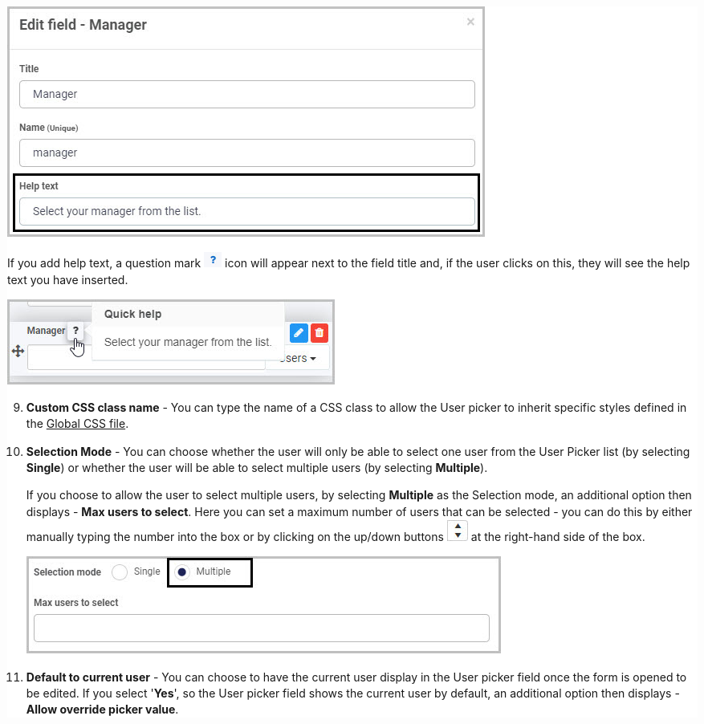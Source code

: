   ![User picker field help text example dialog box](/images/user-picker-helptext-example.jpg)

   If you add help text, a question mark ![Help text icon](/images/help-icon.jpg) icon will appear next to the field title and, if the user clicks on this, they will see the help text you have inserted.

   ![User picker field help text example icon](/images/user-picker-helptext-shown.jpg)

9. **Custom CSS class name** - You can type the name of a CSS class to allow the User picker to inherit specific styles defined in the [Global CSS file](/low-code/global-css/).

   

10. **Selection Mode** - You can choose whether the user will only be able to select one user from the User Picker list (by selecting **Single**) or whether the user will be able to select multiple users (by selecting **Multiple**). 

    If you choose to allow the user to select multiple users, by selecting **Multiple** as the Selection mode, an additional option then displays - **Max users to select**. Here you can set a maximum number of users that can be selected - you can do this by either manually typing the number into the box or by clicking on the up/down buttons ![Up down buttons](/images/up-down-arrows.jpg) at the right-hand side of the box.

    ![User picker multiple](/images/user-picker-multiple.jpg)

    

11. **Default to current user** - You can choose to have the current user display in the User picker field once the form is opened to be edited. If you select '**Yes**', so the User picker field shows the current user by default, an additional option then displays - **Allow override picker value**.  
